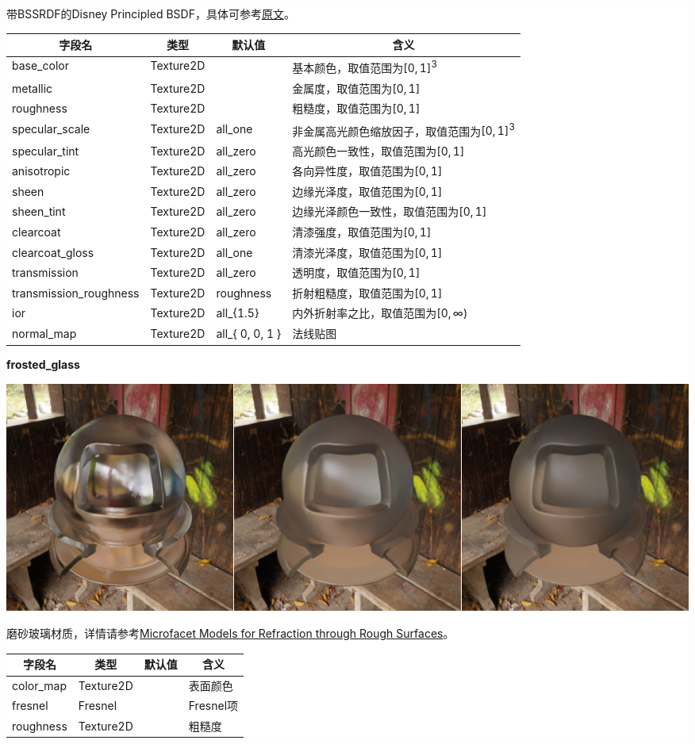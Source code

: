 带BSSRDF的Disney Principled BSDF，具体可参考[原文](https://blog.selfshadow.com/publications/s2015-shading-course/#course_content)。

| 字段名                 | 类型      | 默认值          | 含义                                        |
| ---------------------- | --------- | --------------- | ------------------------------------------- |
| base_color             | Texture2D |                 | 基本颜色，取值范围为$[0, 1]^3$              |
| metallic               | Texture2D |                 | 金属度，取值范围为$[0,1]$                   |
| roughness              | Texture2D |                 | 粗糙度，取值范围为$[0,1]$                   |
| specular_scale         | Texture2D | all_one         | 非金属高光颜色缩放因子，取值范围为$[0,1]^3$ |
| specular_tint          | Texture2D | all_zero        | 高光颜色一致性，取值范围为$[0,1]$           |
| anisotropic            | Texture2D | all_zero        | 各向异性度，取值范围为$[0,1]$               |
| sheen                  | Texture2D | all_zero        | 边缘光泽度，取值范围为$[0,1]$               |
| sheen_tint             | Texture2D | all_zero        | 边缘光泽颜色一致性，取值范围为$[0,1]$       |
| clearcoat              | Texture2D | all_zero        | 清漆强度，取值范围为$[0,1]$                 |
| clearcoat_gloss        | Texture2D | all_one         | 清漆光泽度，取值范围为$[0,1]$               |
| transmission           | Texture2D | all_zero        | 透明度，取值范围为$[0,1]$                   |
| transmission_roughness | Texture2D | roughness       | 折射粗糙度，取值范围为$[0, 1]$              |
| ior                    | Texture2D | all_{1.5}       | 内外折射率之比，取值范围为$[0,\infty)$      |
| normal_map             | Texture2D | all_{ 0, 0, 1 } | 法线贴图                                    |

**frosted_glass**

![pic](./pictures/frosted_glass.png)

磨砂玻璃材质，详情请参考[Microfacet Models for Refraction through Rough Surfaces](https://www.cs.cornell.edu/~srm/publications/EGSR07-btdf.html)。

| 字段名    | 类型      | 默认值 | 含义      |
| --------- | --------- | ------ | --------- |
| color_map | Texture2D |        | 表面颜色  |
| fresnel   | Fresnel   |        | Fresnel项 |
| roughness | Texture2D |        | 粗糙度    |
